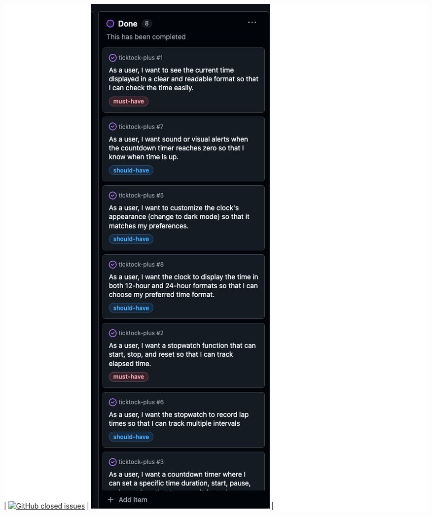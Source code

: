 | [![GitHub closed issues](https://img.shields.io/github/issues-closed/allaafaham/ticktock-plus)](https://www.github.com/allaafaham/ticktock-plus/issues?q=is%3Aissue+is%3Aclosed) | ![screenshot](documentation/gh-issues-closed.png) |
